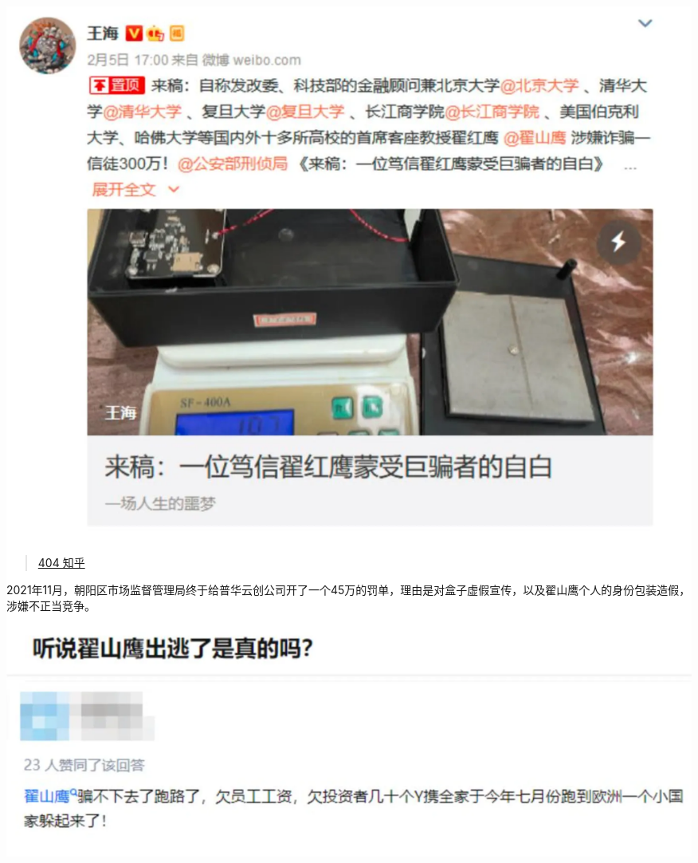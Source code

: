 ![](/images/btnews/btnews/0401_0500/0473/image25.webp)

> [404 知乎](https://www.zhihu.com/question/502392693/answer/2267224885)

2021年11月，朝阳区市场监督管理局终于给普华云创公司开了一个45万的罚单，理由是对盒子虚假宣传，以及翟山鹰个人的身份包装造假，涉嫌不正当竞争。

![](/images/btnews/btnews/0401_0500/0473/image26.webp)
